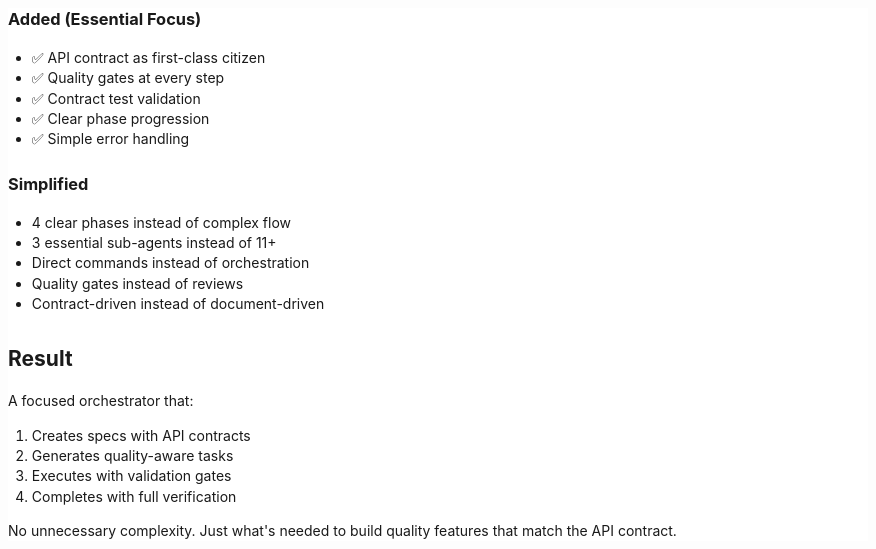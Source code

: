 ### Added (Essential Focus)
- ✅ API contract as first-class citizen
- ✅ Quality gates at every step
- ✅ Contract test validation
- ✅ Clear phase progression
- ✅ Simple error handling

### Simplified
- 4 clear phases instead of complex flow
- 3 essential sub-agents instead of 11+
- Direct commands instead of orchestration
- Quality gates instead of reviews
- Contract-driven instead of document-driven

## Result

A focused orchestrator that:
1. Creates specs with API contracts
2. Generates quality-aware tasks
3. Executes with validation gates
4. Completes with full verification

No unnecessary complexity. Just what's needed to build quality features that match the API contract.